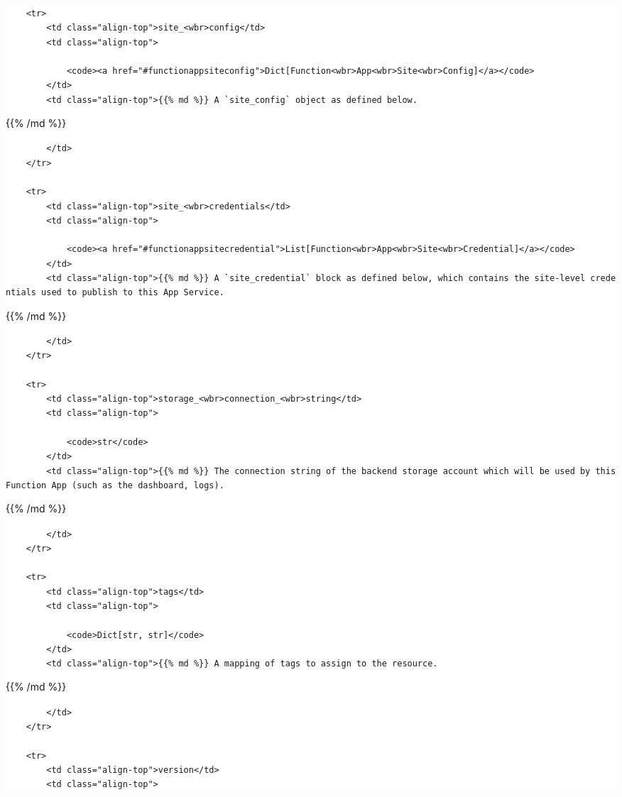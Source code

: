         <tr>
            <td class="align-top">site_<wbr>config</td>
            <td class="align-top">
                
                <code><a href="#functionappsiteconfig">Dict[Function<wbr>App<wbr>Site<wbr>Config]</a></code>
            </td>
            <td class="align-top">{{% md %}} A `site_config` object as defined below.
 {{% /md %}}

            
            </td>
        </tr>
    
        <tr>
            <td class="align-top">site_<wbr>credentials</td>
            <td class="align-top">
                
                <code><a href="#functionappsitecredential">List[Function<wbr>App<wbr>Site<wbr>Credential]</a></code>
            </td>
            <td class="align-top">{{% md %}} A `site_credential` block as defined below, which contains the site-level credentials used to publish to this App Service.
 {{% /md %}}

            
            </td>
        </tr>
    
        <tr>
            <td class="align-top">storage_<wbr>connection_<wbr>string</td>
            <td class="align-top">
                
                <code>str</code>
            </td>
            <td class="align-top">{{% md %}} The connection string of the backend storage account which will be used by this Function App (such as the dashboard, logs).
 {{% /md %}}

            
            </td>
        </tr>
    
        <tr>
            <td class="align-top">tags</td>
            <td class="align-top">
                
                <code>Dict[str, str]</code>
            </td>
            <td class="align-top">{{% md %}} A mapping of tags to assign to the resource.
 {{% /md %}}

            
            </td>
        </tr>
    
        <tr>
            <td class="align-top">version</td>
            <td class="align-top">
                